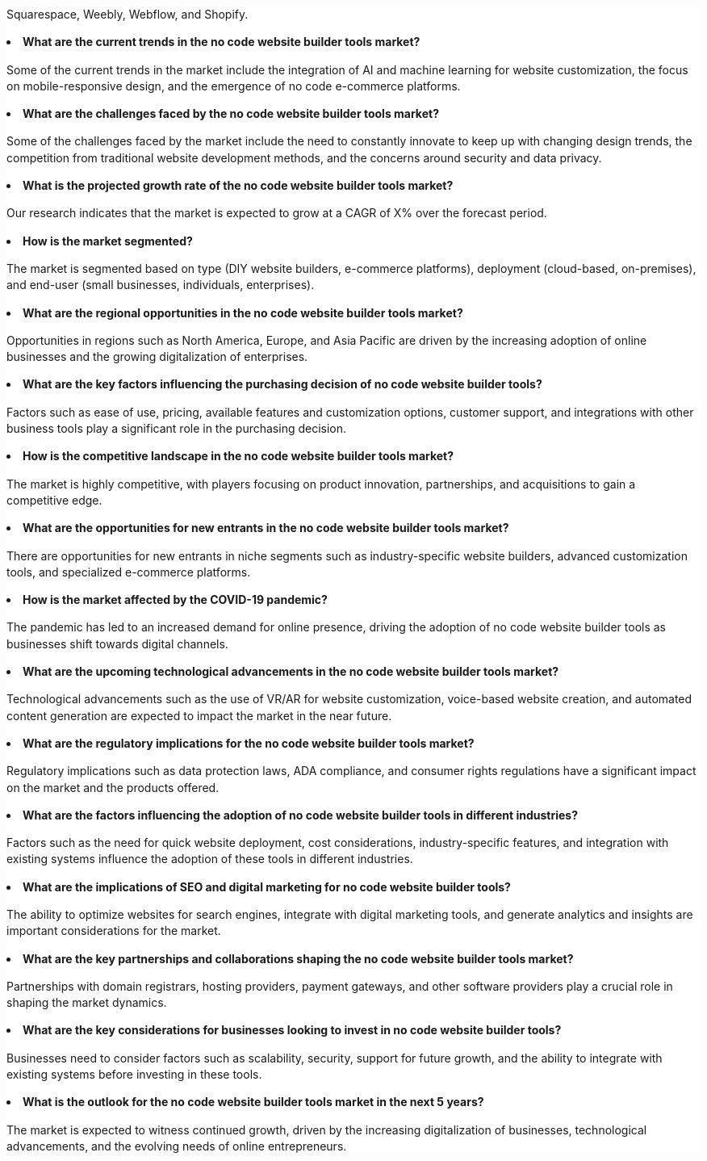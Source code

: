 Squarespace, Weebly, Webflow, and Shopify.</p> </li> <li> <strong>What are the current trends in the no code website builder tools market?</strong> <p>Some of the current trends in the market include the integration of AI and machine learning for website customization, the focus on mobile-responsive design, and the emergence of no code e-commerce platforms.</p> </li> <li> <strong>What are the challenges faced by the no code website builder tools market?</strong> <p>Some of the challenges faced by the market include the need to constantly innovate to keep up with changing design trends, the competition from traditional website development methods, and the concerns around security and data privacy.</p> </li> <li> <strong>What is the projected growth rate of the no code website builder tools market?</strong> <p>Our research indicates that the market is expected to grow at a CAGR of X% over the forecast period.</p> </li> <li> <strong>How is the market segmented?</strong> <p>The market is segmented based on type (DIY website builders, e-commerce platforms), deployment (cloud-based, on-premises), and end-user (small businesses, individuals, enterprises).</p> </li> <li> <strong>What are the regional opportunities in the no code website builder tools market?</strong> <p>Opportunities in regions such as North America, Europe, and Asia Pacific are driven by the increasing adoption of online businesses and the growing digitalization of enterprises.</p> </li> <li> <strong>What are the key factors influencing the purchasing decision of no code website builder tools?</strong> <p>Factors such as ease of use, pricing, available features and customization options, customer support, and integrations with other business tools play a significant role in the purchasing decision.</p> </li> <li> <strong>How is the competitive landscape in the no code website builder tools market?</strong> <p>The market is highly competitive, with players focusing on product innovation, partnerships, and acquisitions to gain a competitive edge.</p> </li> <li> <strong>What are the opportunities for new entrants in the no code website builder tools market?</strong> <p>There are opportunities for new entrants in niche segments such as industry-specific website builders, advanced customization tools, and specialized e-commerce platforms.</p> </li> <li> <strong>How is the market affected by the COVID-19 pandemic?</strong> <p>The pandemic has led to an increased demand for online presence, driving the adoption of no code website builder tools as businesses shift towards digital channels.</p> </li> <li> <strong>What are the upcoming technological advancements in the no code website builder tools market?</strong> <p>Technological advancements such as the use of VR/AR for website customization, voice-based website creation, and automated content generation are expected to impact the market in the near future.</p> </li> <li> <strong>What are the regulatory implications for the no code website builder tools market?</strong> <p>Regulatory implications such as data protection laws, ADA compliance, and consumer rights regulations have a significant impact on the market and the products offered.</p> </li> <li> <strong>What are the factors influencing the adoption of no code website builder tools in different industries?</strong> <p>Factors such as the need for quick website deployment, cost considerations, industry-specific features, and integration with existing systems influence the adoption of these tools in different industries.</p> </li> <li> <strong>What are the implications of SEO and digital marketing for no code website builder tools?</strong> <p>The ability to optimize websites for search engines, integrate with digital marketing tools, and generate analytics and insights are important considerations for the market.</p> </li> <li> <strong>What are the key partnerships and collaborations shaping the no code website builder tools market?</strong> <p>Partnerships with domain registrars, hosting providers, payment gateways, and other software providers play a crucial role in shaping the market dynamics.</p> </li> <li> <strong>What are the key considerations for businesses looking to invest in no code website builder tools?</strong> <p>Businesses need to consider factors such as scalability, security, support for future growth, and the ability to integrate with existing systems before investing in these tools.</p> </li> <li> <strong>What is the outlook for the no code website builder tools market in the next 5 years?</strong> <p>The market is expected to witness continued growth, driven by the increasing digitalization of businesses, technological advancements, and the evolving needs of online entrepreneurs.</p> </li></ol></body></html></strong></p>
